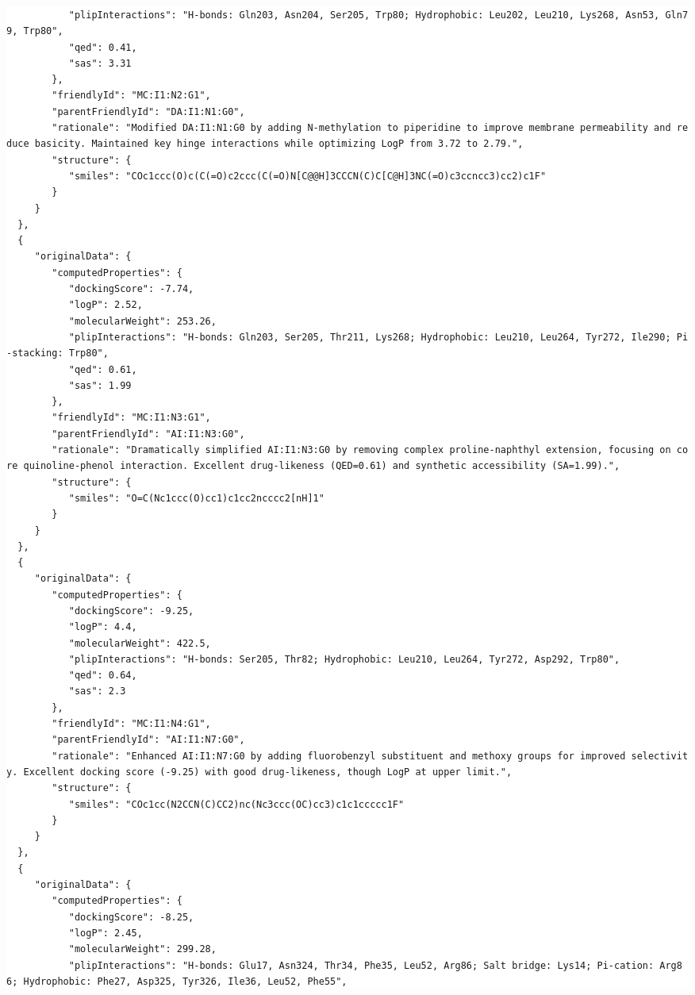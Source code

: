                "plipInteractions": "H-bonds: Gln203, Asn204, Ser205, Trp80; Hydrophobic: Leu202, Leu210, Lys268, Asn53, Gln79, Trp80",
               "qed": 0.41,
               "sas": 3.31
            },
            "friendlyId": "MC:I1:N2:G1",
            "parentFriendlyId": "DA:I1:N1:G0",
            "rationale": "Modified DA:I1:N1:G0 by adding N-methylation to piperidine to improve membrane permeability and reduce basicity. Maintained key hinge interactions while optimizing LogP from 3.72 to 2.79.",
            "structure": {
               "smiles": "COc1ccc(O)c(C(=O)c2ccc(C(=O)N[C@@H]3CCCN(C)C[C@H]3NC(=O)c3ccncc3)cc2)c1F"
            }
         }
      },
      {
         "originalData": {
            "computedProperties": {
               "dockingScore": -7.74,
               "logP": 2.52,
               "molecularWeight": 253.26,
               "plipInteractions": "H-bonds: Gln203, Ser205, Thr211, Lys268; Hydrophobic: Leu210, Leu264, Tyr272, Ile290; Pi-stacking: Trp80",
               "qed": 0.61,
               "sas": 1.99
            },
            "friendlyId": "MC:I1:N3:G1",
            "parentFriendlyId": "AI:I1:N3:G0",
            "rationale": "Dramatically simplified AI:I1:N3:G0 by removing complex proline-naphthyl extension, focusing on core quinoline-phenol interaction. Excellent drug-likeness (QED=0.61) and synthetic accessibility (SA=1.99).",
            "structure": {
               "smiles": "O=C(Nc1ccc(O)cc1)c1cc2ncccc2[nH]1"
            }
         }
      },
      {
         "originalData": {
            "computedProperties": {
               "dockingScore": -9.25,
               "logP": 4.4,
               "molecularWeight": 422.5,
               "plipInteractions": "H-bonds: Ser205, Thr82; Hydrophobic: Leu210, Leu264, Tyr272, Asp292, Trp80",
               "qed": 0.64,
               "sas": 2.3
            },
            "friendlyId": "MC:I1:N4:G1",
            "parentFriendlyId": "AI:I1:N7:G0",
            "rationale": "Enhanced AI:I1:N7:G0 by adding fluorobenzyl substituent and methoxy groups for improved selectivity. Excellent docking score (-9.25) with good drug-likeness, though LogP at upper limit.",
            "structure": {
               "smiles": "COc1cc(N2CCN(C)CC2)nc(Nc3ccc(OC)cc3)c1c1ccccc1F"
            }
         }
      },
      {
         "originalData": {
            "computedProperties": {
               "dockingScore": -8.25,
               "logP": 2.45,
               "molecularWeight": 299.28,
               "plipInteractions": "H-bonds: Glu17, Asn324, Thr34, Phe35, Leu52, Arg86; Salt bridge: Lys14; Pi-cation: Arg86; Hydrophobic: Phe27, Asp325, Tyr326, Ile36, Leu52, Phe55",